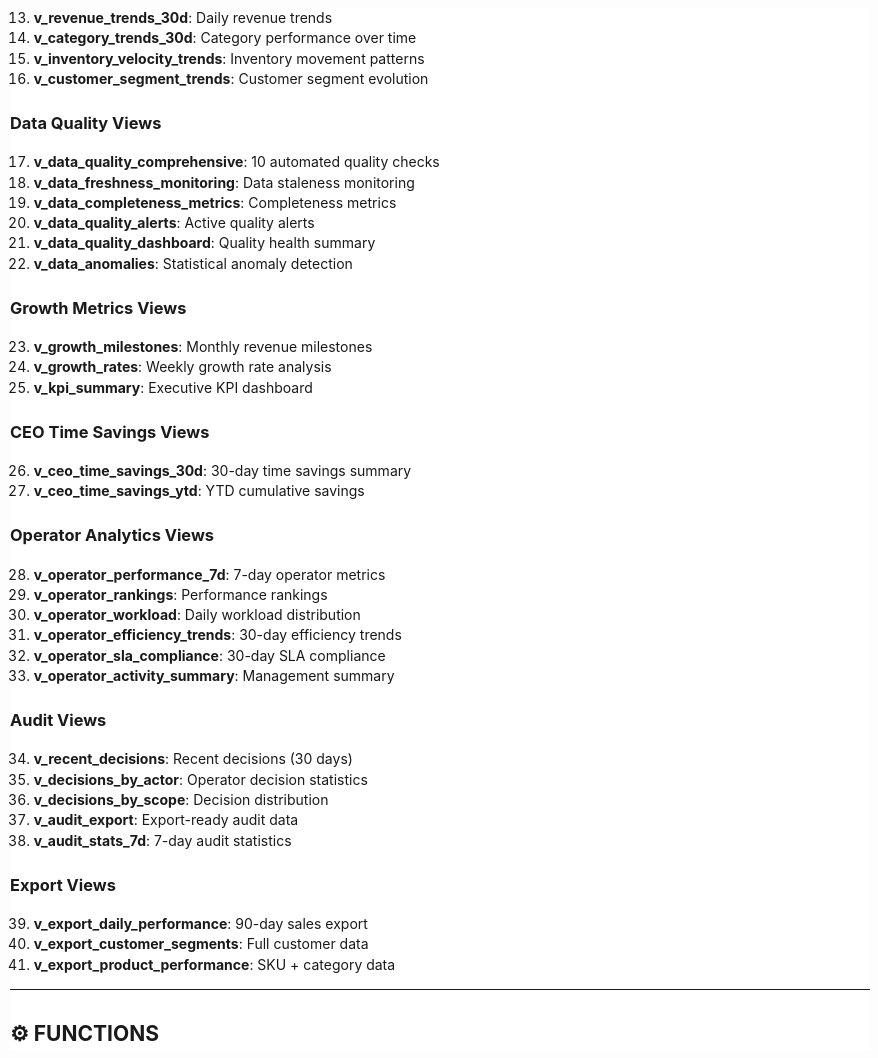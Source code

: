 13. **v_revenue_trends_30d**: Daily revenue trends
14. **v_category_trends_30d**: Category performance over time
15. **v_inventory_velocity_trends**: Inventory movement patterns
16. **v_customer_segment_trends**: Customer segment evolution

### Data Quality Views

17. **v_data_quality_comprehensive**: 10 automated quality checks
18. **v_data_freshness_monitoring**: Data staleness monitoring
19. **v_data_completeness_metrics**: Completeness metrics
20. **v_data_quality_alerts**: Active quality alerts
21. **v_data_quality_dashboard**: Quality health summary
22. **v_data_anomalies**: Statistical anomaly detection

### Growth Metrics Views

23. **v_growth_milestones**: Monthly revenue milestones
24. **v_growth_rates**: Weekly growth rate analysis
25. **v_kpi_summary**: Executive KPI dashboard

### CEO Time Savings Views

26. **v_ceo_time_savings_30d**: 30-day time savings summary
27. **v_ceo_time_savings_ytd**: YTD cumulative savings

### Operator Analytics Views

28. **v_operator_performance_7d**: 7-day operator metrics
29. **v_operator_rankings**: Performance rankings
30. **v_operator_workload**: Daily workload distribution
31. **v_operator_efficiency_trends**: 30-day efficiency trends
32. **v_operator_sla_compliance**: 30-day SLA compliance
33. **v_operator_activity_summary**: Management summary

### Audit Views

34. **v_recent_decisions**: Recent decisions (30 days)
35. **v_decisions_by_actor**: Operator decision statistics
36. **v_decisions_by_scope**: Decision distribution
37. **v_audit_export**: Export-ready audit data
38. **v_audit_stats_7d**: 7-day audit statistics

### Export Views

39. **v_export_daily_performance**: 90-day sales export
40. **v_export_customer_segments**: Full customer data
41. **v_export_product_performance**: SKU + category data

---

## ⚙️ FUNCTIONS
